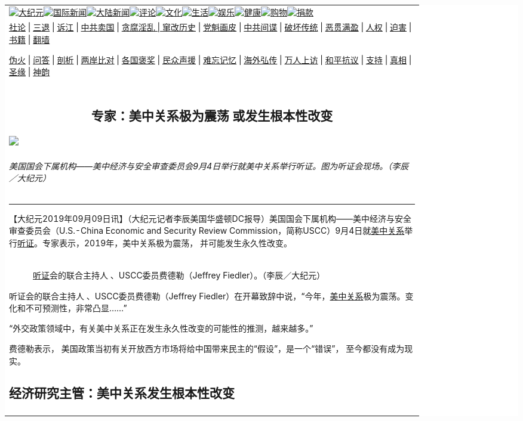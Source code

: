 <a name="1" id="1" target="_blank"></a><span id="1"></span>
<table border="0"><tr><td colspan="2" VALIGN=TOP><a href="https://github.com/asdfghy6/djy/blob/master/gb/nsc413.md#1"><img src="https://raw.githubusercontent.com/asdfghy6/1/master/t/djy/1.jpg" title="大纪元"></a><a href="https://github.com/asdfghy6/djy/blob/master/gb/n24hr.md#1"><img src="https://raw.githubusercontent.com/asdfghy6/1/master/t/djy/3.jpg" title="国际新闻"></a><a href="https://github.com/asdfghy6/djy/blob/master/gb/nsc413.md#1"><img src="https://raw.githubusercontent.com/asdfghy6/1/master/t/djy/4.jpg" title="大陆新闻"></a><a href="https://github.com/asdfghy6/djy/blob/master/gb/news392.md#1"><img src="https://raw.githubusercontent.com/asdfghy6/1/master/t/djy/5.jpg" title="评论"></a><a href="https://github.com/asdfghy6/djy/blob/master/gb/news2007.md#1"><img src="https://raw.githubusercontent.com/asdfghy6/1/master/t/djy/6.jpg" title="文化"></a><a href="https://github.com/asdfghy6/djy/blob/master/gb/news2008.md#1"><img src="https://raw.githubusercontent.com/asdfghy6/1/master/t/djy/7.jpg" title="生活"></a><a href="https://github.com/asdfghy6/djy/blob/master/gb/ncyule.md#1"><img src="https://raw.githubusercontent.com/asdfghy6/1/master/t/djy/8.jpg" title="娱乐"></a><a href="https://github.com/asdfghy6/djy/blob/master/gb/nsc1002.md#1"><img src="https://raw.githubusercontent.com/asdfghy6/1/master/t/djy/9.jpg" title="健康"><a href="https://www.youlucky.com"><img src="https://raw.githubusercontent.com/asdfghy6/1/master/t/djy/10.jpg" title="购物"></a><a href="https://www.supportepoch.org/donation?utm_medium=epochtimes&utm_source=referral&utm_campaign=donate_button_djyhomepage"><img src="https://raw.githubusercontent.com/asdfghy6/1/master/t/djy/12.jpg" title="捐款"></a></td></tr>
<tr><td colspan="2" VALIGN=TOP><a target="_blank" href="https://git.io/fjCRf">社论</a> | <a target="_blank" href="https://github.com/asdfghy6/djy/blob/master/gb/nf5657.md#1">三退</a> | <a target="_blank" href="https://github.com/asdfghy6/djy/blob/master/gb/nf6123.md#1">诉江</a> | <a target="_blank" href="https://github.com/asdfghy6/djy/blob/master/gb/nf1176117.md#1">中共卖国</a> | <a target="_blank" href="https://github.com/asdfghy6/djy/blob/master/gb/nf5773.md#1">贪腐淫乱 | <a target="_blank" href="https://github.com/asdfghy6/djy/blob/master/gb/nf1176115.md#1">窜改历史</a> | <a target="_blank" href="https://github.com/asdfghy6/djy/blob/master/gb/nf1176107.md#1">党魁画皮</a> | <a target="_blank" href="https://github.com/asdfghy6/djy/blob/master/gb/nf1320400.md#1">中共间谍</a> | <a target="_blank" href="https://github.com/asdfghy6/djy/blob/master/gb/nf1176114.md#1">破坏传统</a> | <a target="_blank" href="https://github.com/asdfghy6/djy/blob/master/gb/nf5287.md#1">恶贯满盈</a> | <a target="_blank" href="https://github.com/asdfghy6/djy/blob/master/gb/ncid278.md#1">人权</a> | <a target="_blank" href="https://github.com/asdfghy6/djy/blob/master/gb/nf1176111.md#1">迫害</a> | <a target="_blank" href="https://github.com/asdfghy6/djy/blob/master/gb/nf1235328.md#1">书籍</a> | <a target="_blank" href="https://github.com/asdfghy6/fq/blob/master/README.md?zsrh#1">翻墙</a></p><p><a target="_blank" href="https://github.com/asdfghy6/djy/blob/master/gb/nf5562.md#1">伪火</a> | <a target="_blank" href="https://github.com/asdfghy6/djy/blob/master/gb/nf4378.md#1">问答</a> | <a target="_blank" href="https://github.com/asdfghy6/djy/blob/master/gb/nf5792.md#1">剖析</a> | <a target="_blank" href="https://github.com/asdfghy6/djy/blob/master/gb/nf5735.md#1">两岸比对</a> | <a target="_blank" href="https://github.com/asdfghy6/djy/blob/master/gb/nf6119.md#1">各国褒奖</a> | <a target="_blank" href="https://github.com/asdfghy6/djy/blob/master/gb/nf6120.md#1">民众声援</a> | <a target="_blank" href="https://github.com/asdfghy6/djy/blob/master/gb/nf1188594.md#1">难忘记忆</a> | <a target="_blank" href="https://github.com/asdfghy6/djy/blob/master/gb/nf3180.md#1">海外弘传</a> | <a target="_blank" href="https://github.com/asdfghy6/djy/blob/master/gb/nf5410.md#1">万人上访</a> | <a target="_blank" href="https://github.com/asdfghy6/ntdtv/blob/master/gb/prog1530_1.md#1">和平抗议</a> | <a target="_blank" href="https://github.com/asdfghy6/djy/blob/master/gb/nf4386.md#1">支持</a> | <a target="_blank" href="https://github.com/asdfghy6/djy/blob/master/gb/nf4389.md#1">真相</a> | <a target="_blank" href="https://github.com/asdfghy6/djy/blob/master/gb/nf5790.md#1">圣缘</a> | <a target="_blank" href="https://github.com/asdfghy6/djy/blob/master/gb/nf4786.md#1">神韵</a></td></tr>
<tr><td VALIGN=TOP width="626"><h2 align=center>专家：美中关系极为震荡 或发生根本性改变</h2>
<img src="http://i.epochtimes.com/assets/uploads/2019/09/P1020553-600x400.jpg" />
<h6>美国国会下属机构——美中经济与安全审查委员会9月4日举行就美中关系举行听证。图为听证会现场。（李辰／大纪元）
</h6>
<hr>
<p>【大纪元2019年09月09日讯】（大纪元记者李辰美国华盛顿DC报导）美国国会下属机构——美中经济与安全审查委员会（U.S.-China Economic and Security Review Commission，简称USCC）9月4日就<a href="https://github.com/asdfghy6/djy/blob/master/gb/tag/%E7%BE%8E%E4%B8%AD%E5%85%B3%E7%B3%BB.md">美中关系</a>举行<a href="https://github.com/asdfghy6/djy/blob/master/gb/tag/%E5%90%AC%E8%AF%81.md">听证</a>。专家表示，2019年，美中关系极为震荡， 并可能发生永久性改变。</p>
<figure id="attachment_11507909" style="width: 600px" class="wp-caption aligncenter"><a href="http://i.epochtimes.com/assets/uploads/2019/09/P1020497.jpg"><img class="size-medium_vertical wp-image-11507909" src="http://i.epochtimes.com/assets/uploads/2019/09/P1020497-600x400.jpg" alt="" width="600" b="400" /></a><figcaption class="wp-caption-text"><a href="https://github.com/asdfghy6/djy/blob/master/gb/tag/%E5%90%AC%E8%AF%81.md">听证</a>会的联合主持人 、USCC委员费德勒（Jeffrey Fiedler）。（李辰／大纪元）</figcaption></figure>
<p>听证会的联合主持人 、USCC委员费德勒（Jeffrey Fiedler）在开幕致辞中说，“今年，<a href="https://github.com/asdfghy6/djy/blob/master/gb/tag/%E7%BE%8E%E4%B8%AD%E5%85%B3%E7%B3%BB.md">美中关系</a>极为震荡。变化和不可预测性，非常凸显……”</p>
<p>“外交政策领域中，有关美中关系正在发生永久性改变的可能性的推测，越来越多。”</p>
<p>费德勒表示， 美国政策当初有关开放西方市场将给中国带来民主的“假设”，是一个“错误”， 至今都没有成为现实。</p>
<h2>经济研究主管：美中关系发生根本性改变</h2>